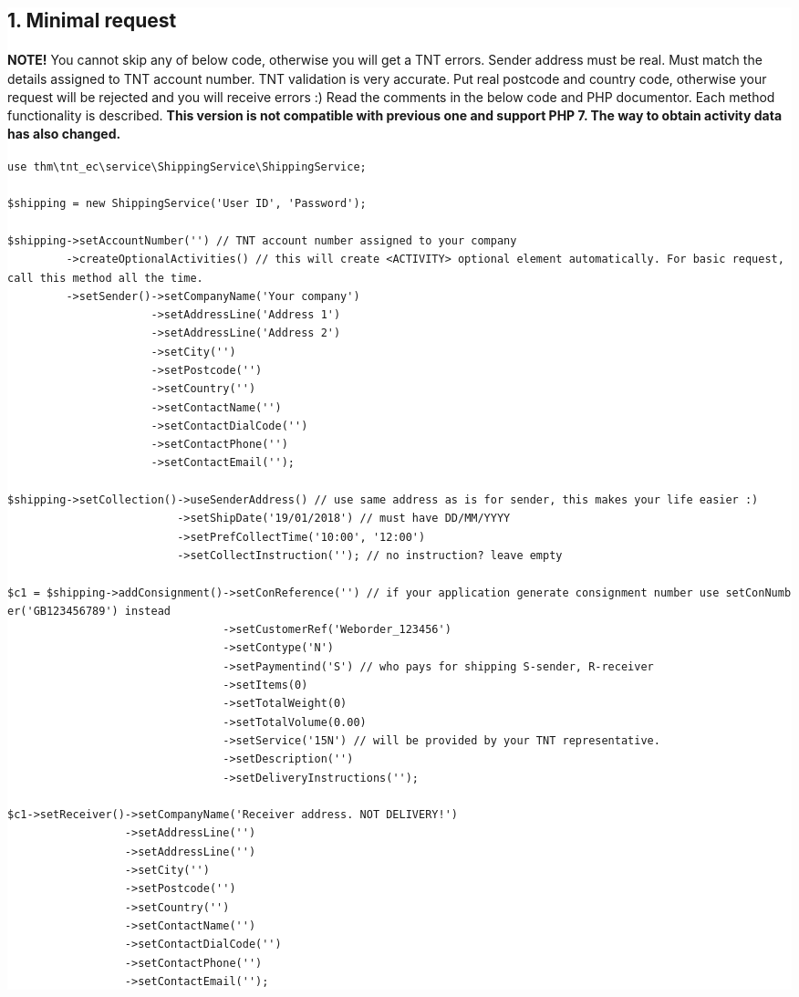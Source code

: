 ## 1. Minimal request
**NOTE!** You cannot skip any of below code, otherwise you will get a TNT errors.
Sender address must be real. Must match the details assigned to TNT account number.
TNT validation is very accurate. Put real postcode and country code, otherwise your request will be rejected and you will receive errors :)
Read the comments in the below code and PHP documentor. Each method functionality is described.
**This version is not compatible with previous one and support PHP 7. The way to obtain activity data has also changed.**

    use thm\tnt_ec\service\ShippingService\ShippingService;
    
    $shipping = new ShippingService('User ID', 'Password');
    
    $shipping->setAccountNumber('') // TNT account number assigned to your company
             ->createOptionalActivities() // this will create <ACTIVITY> optional element automatically. For basic request, call this method all the time.
             ->setSender()->setCompanyName('Your company')
                          ->setAddressLine('Address 1')
                          ->setAddressLine('Address 2')
                          ->setCity('')
                          ->setPostcode('')
                          ->setCountry('')
                          ->setContactName('')
                          ->setContactDialCode('')
                          ->setContactPhone('')
                          ->setContactEmail('');
    
    $shipping->setCollection()->useSenderAddress() // use same address as is for sender, this makes your life easier :)
                              ->setShipDate('19/01/2018') // must have DD/MM/YYYY 
                              ->setPrefCollectTime('10:00', '12:00')
                              ->setCollectInstruction(''); // no instruction? leave empty
    
    $c1 = $shipping->addConsignment()->setConReference('') // if your application generate consignment number use setConNumber('GB123456789') instead
                                     ->setCustomerRef('Weborder_123456')
                                     ->setContype('N')
                                     ->setPaymentind('S') // who pays for shipping S-sender, R-receiver
                                     ->setItems(0)
                                     ->setTotalWeight(0)
                                     ->setTotalVolume(0.00)
                                     ->setService('15N') // will be provided by your TNT representative.
                                     ->setDescription('')
                                     ->setDeliveryInstructions('');
    
    $c1->setReceiver()->setCompanyName('Receiver address. NOT DELIVERY!')
                      ->setAddressLine('')
                      ->setAddressLine('')
                      ->setCity('')
                      ->setPostcode('')
                      ->setCountry('')
                      ->setContactName('')
                      ->setContactDialCode('')
                      ->setContactPhone('')
                      ->setContactEmail('');
    